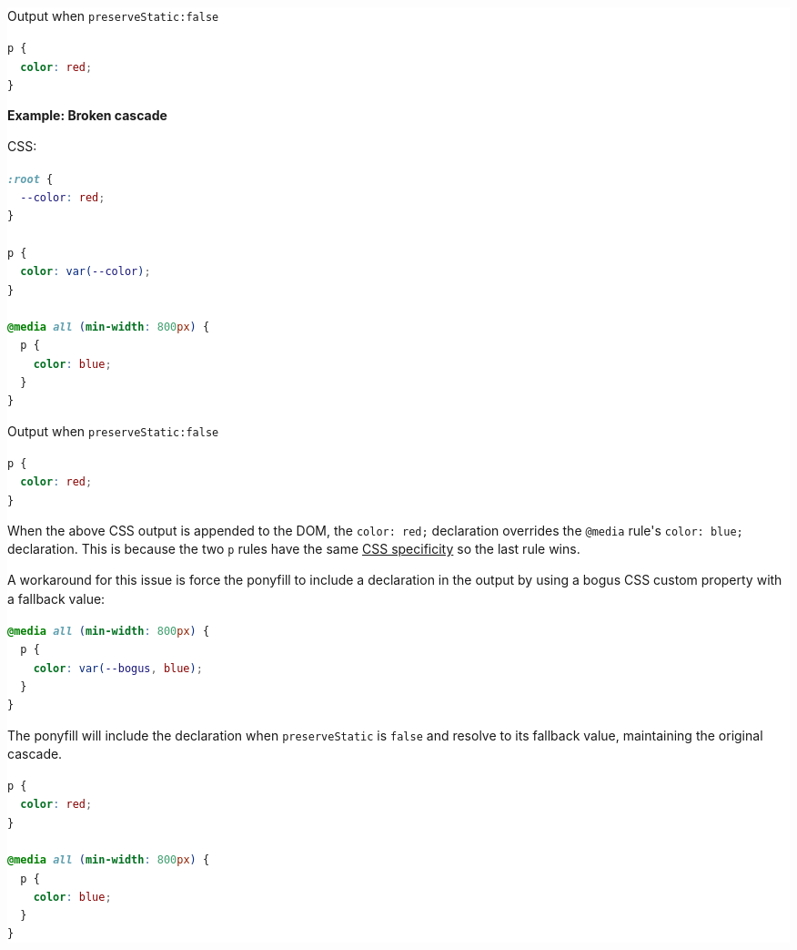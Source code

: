 Output when `preserveStatic:false`

```css
p {
  color: red;
}
```

**Example: Broken cascade**

CSS:

```css
:root {
  --color: red;
}

p {
  color: var(--color);
}

@media all (min-width: 800px) {
  p {
    color: blue;
  }
}
```

Output when `preserveStatic:false`

```css
p {
  color: red;
}
```

When the above CSS output is appended to the DOM, the `color: red;` declaration overrides the `@media` rule's `color: blue;` declaration. This is because the two `p` rules have the same [CSS specificity](https://developer.mozilla.org/en-US/docs/Web/CSS/Specificity) so the last rule wins.

A workaround for this issue is force the ponyfill to include a declaration in the output by using a bogus CSS custom property with a fallback value:

```css
@media all (min-width: 800px) {
  p {
    color: var(--bogus, blue);
  }
}
```

The ponyfill will include the declaration when `preserveStatic` is `false` and resolve to its fallback value, maintaining the original cascade.

```css
p {
  color: red;
}

@media all (min-width: 800px) {
  p {
    color: blue;
  }
}
```

